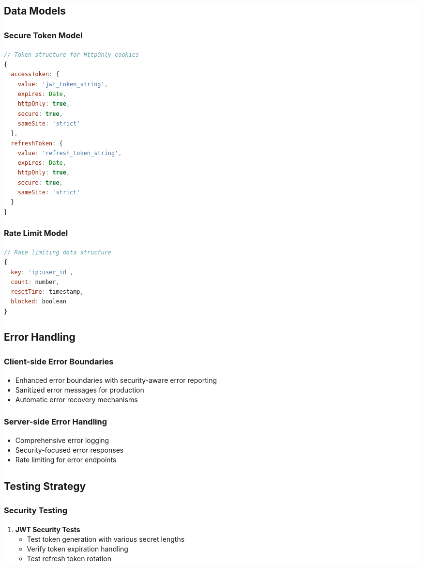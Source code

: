 ## Data Models

### Secure Token Model
```javascript
// Token structure for HttpOnly cookies
{
  accessToken: {
    value: 'jwt_token_string',
    expires: Date,
    httpOnly: true,
    secure: true,
    sameSite: 'strict'
  },
  refreshToken: {
    value: 'refresh_token_string',
    expires: Date,
    httpOnly: true,
    secure: true,
    sameSite: 'strict'
  }
}
```

### Rate Limit Model
```javascript
// Rate limiting data structure
{
  key: 'ip:user_id',
  count: number,
  resetTime: timestamp,
  blocked: boolean
}
```

## Error Handling

### Client-side Error Boundaries
- Enhanced error boundaries with security-aware error reporting
- Sanitized error messages for production
- Automatic error recovery mechanisms

### Server-side Error Handling
- Comprehensive error logging
- Security-focused error responses
- Rate limiting for error endpoints

## Testing Strategy

### Security Testing
1. **JWT Security Tests**
   - Test token generation with various secret lengths
   - Verify token expiration handling
   - Test refresh token rotation
